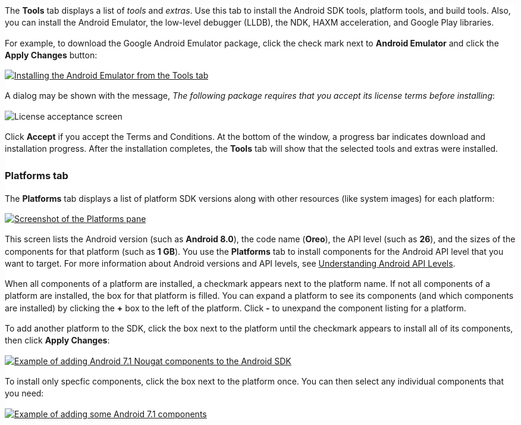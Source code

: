The **Tools** tab displays a list of _tools_ and _extras_. Use this tab
to install the Android SDK tools, platform tools, and build tools.
Also, you can install the Android Emulator, the low-level debugger
(LLDB), the NDK, HAXM acceleration, and Google Play libraries.


For example, to download the Google Android Emulator package, click the
check mark next to **Android Emulator** and click the **Apply Changes**
button:

[![Installing the Android Emulator from the Tools tab](android-sdk-images/win/06-install-emulator-sml.png)](android-sdk-images/win/06-install-emulator.png#lightbox)

A dialog may be shown with the message, _The following package requires
that you accept its license terms before installing_:

![License acceptance screen](android-sdk-images/win/07-license-acceptance.png)

Click **Accept** if you accept the Terms and Conditions. At the bottom
of the window, a progress bar indicates download and installation
progress. After the installation completes, the **Tools** tab will show
that the selected tools and extras were installed.

### Platforms tab

The **Platforms** tab displays a list of platform SDK versions along
with other resources (like system images) for each platform:

[![Screenshot of the Platforms pane](android-sdk-images/win/08-platforms-pane-sml.png)](android-sdk-images/win/08-platforms-pane.png#lightbox)

This screen lists the Android version (such as **Android 8.0**), the
code name (**Oreo**), the API level (such as **26**), and the sizes of
the components for that platform (such as **1 GB**). You use the
**Platforms** tab to install components for the Android API level that
you want to target. For more information about Android versions and API
levels, see
[Understanding Android API Levels](~/android/app-fundamentals/android-api-levels.md).

When all components of a platform are installed, a checkmark appears next
to the platform name. If not all components of a platform are
installed, the box for that platform is filled. 
You can expand a platform to see its components (and which components
are installed) by clicking the **+** box to the left of the platform.
Click **-** to unexpand the component listing for a platform.

To add another platform to the SDK, click the box next to the platform
until the checkmark appears to install all of its components, then
click **Apply Changes**:

[![Example of adding Android 7.1 Nougat components to the Android SDK](android-sdk-images/win/09-adding-a-platform-sml.png)](android-sdk-images/win/09-adding-a-platform.png#lightbox)

To install only specfic components, click the box next to the platform
once. You can then select any individual components that you need:

[![Example of adding some Android 7.1 components](android-sdk-images/win/10-adding-some-components-sml.png)](android-sdk-images/win/10-adding-some-components.png#lightbox)
